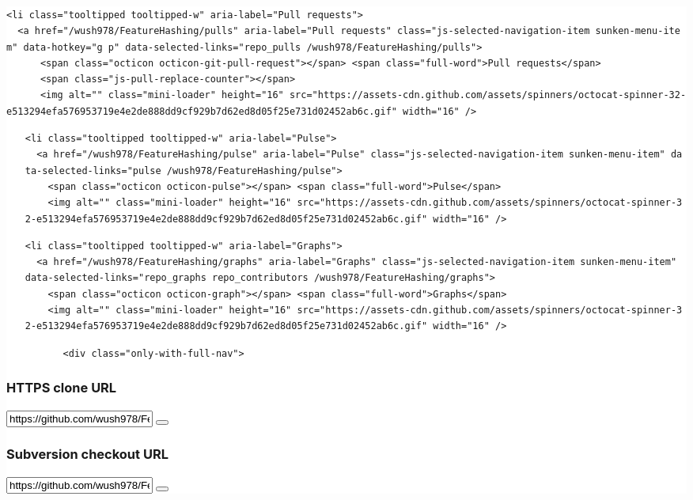     <li class="tooltipped tooltipped-w" aria-label="Pull requests">
      <a href="/wush978/FeatureHashing/pulls" aria-label="Pull requests" class="js-selected-navigation-item sunken-menu-item" data-hotkey="g p" data-selected-links="repo_pulls /wush978/FeatureHashing/pulls">
          <span class="octicon octicon-git-pull-request"></span> <span class="full-word">Pull requests</span>
          <span class="js-pull-replace-counter"></span>
          <img alt="" class="mini-loader" height="16" src="https://assets-cdn.github.com/assets/spinners/octocat-spinner-32-e513294efa576953719e4e2de888dd9cf929b7d62ed8d05f25e731d02452ab6c.gif" width="16" />
</a>    </li>


  </ul>
  <div class="sunken-menu-separator"></div>
  <ul class="sunken-menu-group">

    <li class="tooltipped tooltipped-w" aria-label="Pulse">
      <a href="/wush978/FeatureHashing/pulse" aria-label="Pulse" class="js-selected-navigation-item sunken-menu-item" data-selected-links="pulse /wush978/FeatureHashing/pulse">
        <span class="octicon octicon-pulse"></span> <span class="full-word">Pulse</span>
        <img alt="" class="mini-loader" height="16" src="https://assets-cdn.github.com/assets/spinners/octocat-spinner-32-e513294efa576953719e4e2de888dd9cf929b7d62ed8d05f25e731d02452ab6c.gif" width="16" />
</a>    </li>

    <li class="tooltipped tooltipped-w" aria-label="Graphs">
      <a href="/wush978/FeatureHashing/graphs" aria-label="Graphs" class="js-selected-navigation-item sunken-menu-item" data-selected-links="repo_graphs repo_contributors /wush978/FeatureHashing/graphs">
        <span class="octicon octicon-graph"></span> <span class="full-word">Graphs</span>
        <img alt="" class="mini-loader" height="16" src="https://assets-cdn.github.com/assets/spinners/octocat-spinner-32-e513294efa576953719e4e2de888dd9cf929b7d62ed8d05f25e731d02452ab6c.gif" width="16" />
</a>    </li>
  </ul>


</nav>

              <div class="only-with-full-nav">
                  
<div class="clone-url open"
  data-protocol-type="http"
  data-url="/users/set_protocol?protocol_selector=http&amp;protocol_type=clone">
  <h3><span class="text-emphasized">HTTPS</span> clone URL</h3>
  <div class="input-group js-zeroclipboard-container">
    <input type="text" class="input-mini input-monospace js-url-field js-zeroclipboard-target"
           value="https://github.com/wush978/FeatureHashing.git" readonly="readonly">
    <span class="input-group-button">
      <button aria-label="Copy to clipboard" class="js-zeroclipboard btn btn-sm zeroclipboard-button" data-copied-hint="Copied!" type="button"><span class="octicon octicon-clippy"></span></button>
    </span>
  </div>
</div>

  
<div class="clone-url "
  data-protocol-type="subversion"
  data-url="/users/set_protocol?protocol_selector=subversion&amp;protocol_type=clone">
  <h3><span class="text-emphasized">Subversion</span> checkout URL</h3>
  <div class="input-group js-zeroclipboard-container">
    <input type="text" class="input-mini input-monospace js-url-field js-zeroclipboard-target"
           value="https://github.com/wush978/FeatureHashing" readonly="readonly">
    <span class="input-group-button">
      <button aria-label="Copy to clipboard" class="js-zeroclipboard btn btn-sm zeroclipboard-button" data-copied-hint="Copied!" type="button"><span class="octicon octicon-clippy"></span></button>
    </span>
  </div>
</div>
